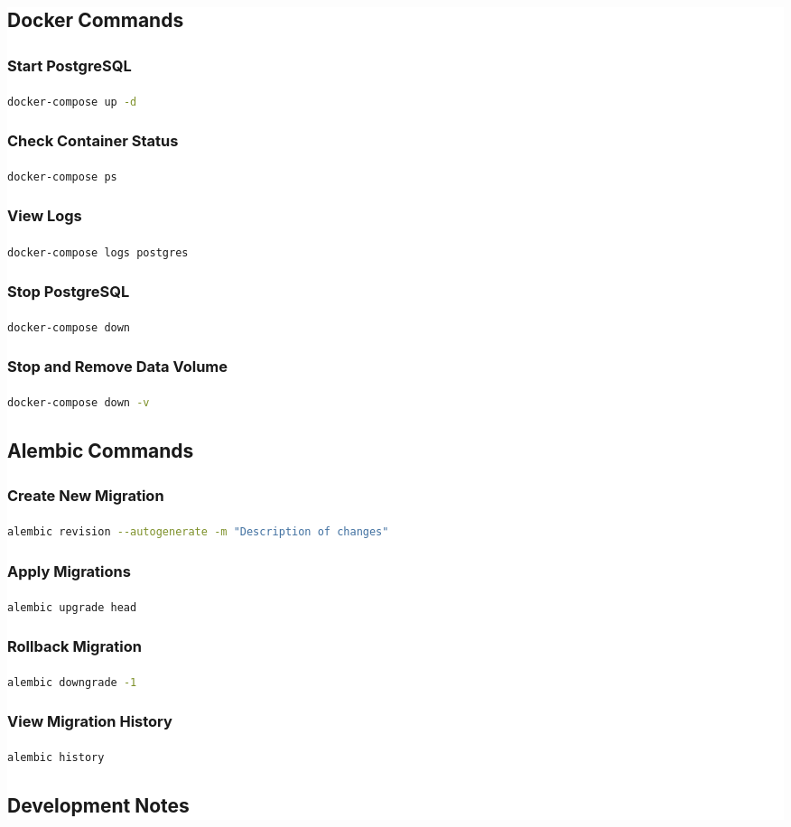 ## Docker Commands

### Start PostgreSQL
```bash
docker-compose up -d
```

### Check Container Status
```bash
docker-compose ps
```

### View Logs
```bash
docker-compose logs postgres
```

### Stop PostgreSQL
```bash
docker-compose down
```

### Stop and Remove Data Volume
```bash
docker-compose down -v
```

## Alembic Commands

### Create New Migration
```bash
alembic revision --autogenerate -m "Description of changes"
```

### Apply Migrations
```bash
alembic upgrade head
```

### Rollback Migration
```bash
alembic downgrade -1
```

### View Migration History
```bash
alembic history
```

## Development Notes

